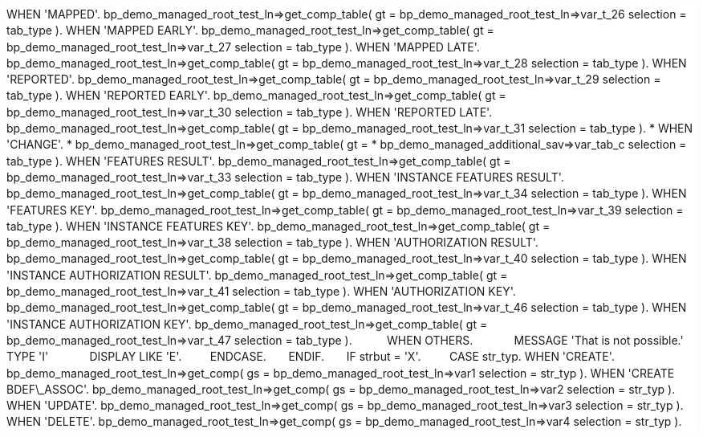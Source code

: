 WHEN 'MAPPED'.
bp\_demo\_managed\_root\_test\_ln=>get\_comp\_table( gt =
bp\_demo\_managed\_root\_test\_ln=>var\_t\_26 selection = tab\_type ).
WHEN 'MAPPED EARLY'.
bp\_demo\_managed\_root\_test\_ln=>get\_comp\_table( gt =
bp\_demo\_managed\_root\_test\_ln=>var\_t\_27 selection = tab\_type ).
WHEN 'MAPPED LATE'.
bp\_demo\_managed\_root\_test\_ln=>get\_comp\_table( gt =
bp\_demo\_managed\_root\_test\_ln=>var\_t\_28 selection = tab\_type ).
WHEN 'REPORTED'.
bp\_demo\_managed\_root\_test\_ln=>get\_comp\_table( gt =
bp\_demo\_managed\_root\_test\_ln=>var\_t\_29 selection = tab\_type ).
WHEN 'REPORTED EARLY'.
bp\_demo\_managed\_root\_test\_ln=>get\_comp\_table( gt =
bp\_demo\_managed\_root\_test\_ln=>var\_t\_30 selection = tab\_type ).
WHEN 'REPORTED LATE'.
bp\_demo\_managed\_root\_test\_ln=>get\_comp\_table( gt =
bp\_demo\_managed\_root\_test\_ln=>var\_t\_31 selection = tab\_type ).
\* WHEN 'CHANGE'.
\* bp\_demo\_managed\_root\_test\_ln=>get\_comp\_table( gt =
\* bp\_demo\_managed\_additional\_sav=>var\_tab\_c selection = tab\_type ).
WHEN 'FEATURES RESULT'.
bp\_demo\_managed\_root\_test\_ln=>get\_comp\_table( gt =
bp\_demo\_managed\_root\_test\_ln=>var\_t\_33 selection = tab\_type ).
WHEN 'INSTANCE FEATURES RESULT'.
bp\_demo\_managed\_root\_test\_ln=>get\_comp\_table( gt =
bp\_demo\_managed\_root\_test\_ln=>var\_t\_34 selection = tab\_type ).
WHEN 'FEATURES KEY'.
bp\_demo\_managed\_root\_test\_ln=>get\_comp\_table( gt =
bp\_demo\_managed\_root\_test\_ln=>var\_t\_39 selection = tab\_type ).
WHEN 'INSTANCE FEATURES KEY'.
bp\_demo\_managed\_root\_test\_ln=>get\_comp\_table( gt =
bp\_demo\_managed\_root\_test\_ln=>var\_t\_38 selection = tab\_type ).
WHEN 'AUTHORIZATION RESULT'.
bp\_demo\_managed\_root\_test\_ln=>get\_comp\_table( gt =
bp\_demo\_managed\_root\_test\_ln=>var\_t\_40 selection = tab\_type ).
WHEN 'INSTANCE AUTHORIZATION RESULT'.
bp\_demo\_managed\_root\_test\_ln=>get\_comp\_table( gt =
bp\_demo\_managed\_root\_test\_ln=>var\_t\_41 selection = tab\_type ).
WHEN 'AUTHORIZATION KEY'.
bp\_demo\_managed\_root\_test\_ln=>get\_comp\_table( gt =
bp\_demo\_managed\_root\_test\_ln=>var\_t\_46 selection = tab\_type ).
WHEN 'INSTANCE AUTHORIZATION KEY'.
bp\_demo\_managed\_root\_test\_ln=>get\_comp\_table( gt =
bp\_demo\_managed\_root\_test\_ln=>var\_t\_47 selection = tab\_type ).
          WHEN OTHERS.
            MESSAGE 'That is not possible.' TYPE 'I'
            DISPLAY LIKE 'E'.
        ENDCASE.
      ENDIF.
      IF strbut = 'X'.
        CASE str\_typ.
WHEN 'CREATE'.
bp\_demo\_managed\_root\_test\_ln=>get\_comp( gs =
bp\_demo\_managed\_root\_test\_ln=>var1 selection = str\_typ ).
WHEN 'CREATE BDEF\\\_ASSOC'.
bp\_demo\_managed\_root\_test\_ln=>get\_comp( gs =
bp\_demo\_managed\_root\_test\_ln=>var2 selection = str\_typ ).
WHEN 'UPDATE'.
bp\_demo\_managed\_root\_test\_ln=>get\_comp( gs =
bp\_demo\_managed\_root\_test\_ln=>var3 selection = str\_typ ).
WHEN 'DELETE'.
bp\_demo\_managed\_root\_test\_ln=>get\_comp( gs =
bp\_demo\_managed\_root\_test\_ln=>var4 selection = str\_typ ).